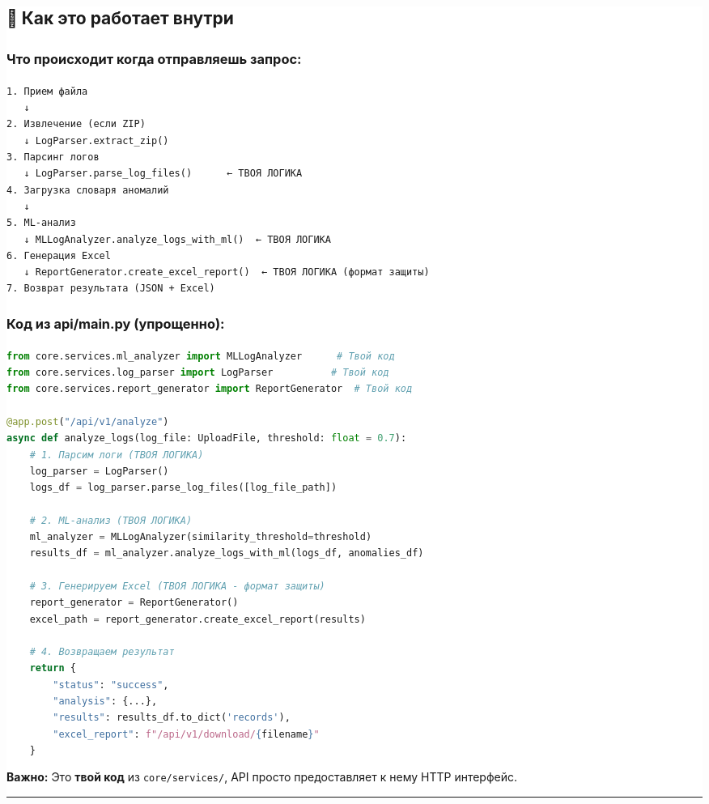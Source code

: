 
## 🔧 Как это работает внутри

### Что происходит когда отправляешь запрос:

```
1. Прием файла
   ↓
2. Извлечение (если ZIP)
   ↓ LogParser.extract_zip()
3. Парсинг логов
   ↓ LogParser.parse_log_files()      ← ТВОЯ ЛОГИКА
4. Загрузка словаря аномалий
   ↓
5. ML-анализ
   ↓ MLLogAnalyzer.analyze_logs_with_ml()  ← ТВОЯ ЛОГИКА
6. Генерация Excel
   ↓ ReportGenerator.create_excel_report()  ← ТВОЯ ЛОГИКА (формат защиты)
7. Возврат результата (JSON + Excel)
```

### Код из api/main.py (упрощенно):

```python
from core.services.ml_analyzer import MLLogAnalyzer      # Твой код
from core.services.log_parser import LogParser          # Твой код
from core.services.report_generator import ReportGenerator  # Твой код

@app.post("/api/v1/analyze")
async def analyze_logs(log_file: UploadFile, threshold: float = 0.7):
    # 1. Парсим логи (ТВОЯ ЛОГИКА)
    log_parser = LogParser()
    logs_df = log_parser.parse_log_files([log_file_path])
    
    # 2. ML-анализ (ТВОЯ ЛОГИКА)
    ml_analyzer = MLLogAnalyzer(similarity_threshold=threshold)
    results_df = ml_analyzer.analyze_logs_with_ml(logs_df, anomalies_df)
    
    # 3. Генерируем Excel (ТВОЯ ЛОГИКА - формат защиты)
    report_generator = ReportGenerator()
    excel_path = report_generator.create_excel_report(results)
    
    # 4. Возвращаем результат
    return {
        "status": "success",
        "analysis": {...},
        "results": results_df.to_dict('records'),
        "excel_report": f"/api/v1/download/{filename}"
    }
```

**Важно:** Это **твой код** из `core/services/`, API просто предоставляет к нему HTTP интерфейс.

---
